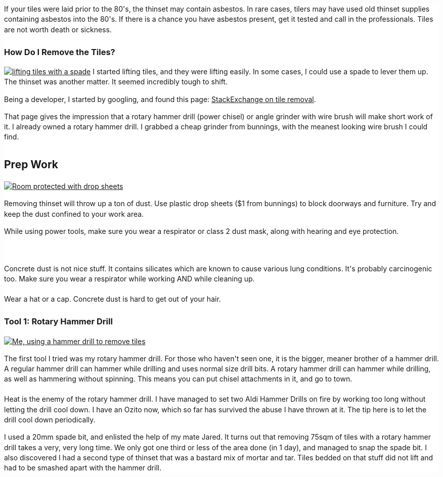 <div class="box-danger pad10"> <h4></h4> <p>If your tiles were laid prior to the 80's, the thinset may contain asbestos. In rare cases, tilers may have used old thinset supplies containing asbestos into the 80's. If there is a chance you have asbestos present, get it tested and call in the professionals. Tiles are not worth death or sickness.</p> </div>

### How Do I Remove the Tiles?

<a class="fancybox" rel="group" href="{{ site.url }}/assets/images/removetiles08.jpg" title="I can't wait until he is old enough to mow the lawn"><img src="{{ site.url }}/assets/images/sm_removetiles08.jpg" style="width:200px;height:150px;" class="img-responsive img-thumbnail inline textwrap-left" alt="lifting tiles with a spade" /></a>
I started lifting tiles, and they were lifting easily. In some cases, I could use a spade to lever them up. The thinset was another matter. It seemed incredibly tough to shift.

Being a developer, I started by googling, and found this page: [StackExchange on tile removal](http://diy.stackexchange.com/questions/16950/do-i-have-to-remove-the-old-thinset-before-installing-new-tile).

That page gives the impression that a rotary hammer drill (power chisel) or angle grinder with wire brush will make short work of it. I already owned a rotary hammer drill. I grabbed a cheap grinder from bunnings, with the meanest looking wire brush I could find.

## Prep Work

<a class="fancybox" rel="group" href="{{ site.url }}/assets/images/removetiles04.jpg" title="Notice all the drop sheets?"><img src="{{ site.url }}/assets/images/sm_removetiles04.jpg" style="width:200px;height:150px;" class="img-responsive img-thumbnail inline textwrap-left" alt="Room protected with drop sheets" /></a>

Removing thinset will throw up a ton of dust. Use plastic drop sheets ($1 from bunnings) to block doorways and furniture. Try and keep the dust confined to your work area.

While using power tools, make sure you wear a respirator or class 2 dust mask, along with hearing and eye protection.

<br class="clear" />

<div class="box-danger pad10"> <h4></h4> <p>Concrete dust is not nice stuff. It contains silicates which are known to cause various lung conditions. It's probably carcinogenic too. Make sure you wear a respirator while working AND while cleaning up.</p></div>

<div class="box-tip pad10"> <h4></h4> <p> Wear a hat or a cap. Concrete dust is hard to get out of your hair.</p></div>

### Tool 1: Rotary Hammer Drill

<a class="fancybox" rel="group" href="{{ site.url }}/assets/images/removetiles12.jpg" title="Our hero using a Rotary Hammer Drill"><img src="{{ site.url }}/assets/images/sm_removetiles12.jpg" style="width:200px;height:150px;" class="img-responsive img-thumbnail inline textwrap-left" alt="Me, using a hammer drill to remove tiles" /></a>

The first tool I tried was my rotary hammer drill. For those who haven't seen one, it is the bigger, meaner brother of a hammer drill. A regular hammer drill can hammer while drilling and uses normal size drill bits. A rotary hammer drill can hammer while drilling, as well as hammering without spinning. This means you can put chisel attachments in it, and go to town.

<div class="box-tip pad10"> <h4></h4> Heat is the enemy of the rotary hammer drill. I have managed to set two Aldi Hammer Drills on fire by working too long without letting the drill cool down. I have an Ozito now, which so far has survived the abuse I have thrown at it. The tip here is to let the drill cool down periodically.</div>

I used a 20mm spade bit, and enlisted the help of my mate Jared. It turns out that removing 75sqm of tiles with a rotary hammer drill takes a very, very long time. We only got one third or less of the area done (in 1 day), and managed to snap the spade bit. I also discovered I had a second type of thinset that was a bastard mix of mortar and tar. Tiles bedded on that stuff did not lift and had to be smashed apart with the hammer drill.

